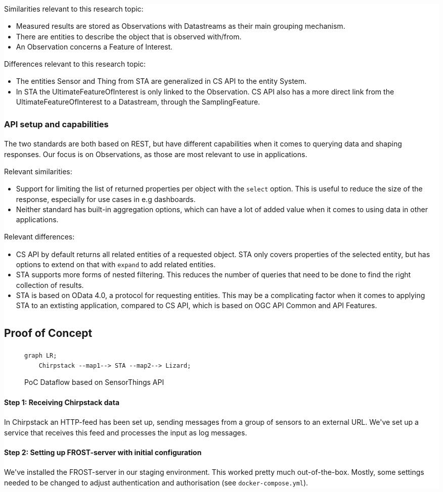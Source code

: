Similarities relevant to this research topic:
- Measured results are stored as Observations with Datastreams as their main grouping mechanism.
- There are entities to describe the object that is observed with/from.
- An Observation concerns a Feature of Interest.

Differences relevant to this research topic:
- The entities Sensor and Thing from STA are generalized in CS API to the entity System.
- In STA the UltimateFeatureOfInterest is only linked to the Observation. CS API also has a more direct link from the UltimateFeatureOfInterest to a Datastream, through the SamplingFeature.

### API setup and capabilities
The two standards are both based on REST, but have different capabilities when it comes to querying data and shaping responses. Our focus is on Observations, as those are most relevant to use in applications.

Relevant similarities:
- Support for limiting the list of returned properties per object with the `select` option. This is useful to reduce the size of the response, especially for use cases in e.g dashboards.
- Neither standard has built-in aggregation options, which can have a lot of added value when it comes to using data in other applications.

Relevant differences:
- CS API by default returns all related entities of a requested object. STA only covers properties of the selected entity, but has options to extend on that with `expand` to add related entities.
- STA supports more forms of nested filtering. This reduces the number of queries that need to be done to find the right collection of results.
- STA is based on OData 4.0, a protocol for requesting entities. This may be a complicating factor when it comes to applying STA to an extisting application, compared to CS API, which is based on OGC API Common and API Features.

## Proof of Concept

<figure id="PoC Dataflow">

```mermaid
graph LR;
    Chirpstack --map1--> STA --map2--> Lizard;
```
<figcaption>PoC Dataflow based on SensorThings API</figcaption>
</figure>

#### Step 1: Receiving Chirpstack data
In Chirpstack an HTTP-feed has been set up, sending messages from a group of sensors to an external URL. We've set up a service that receives this feed and processes the input as log messages.

#### Step 2: Setting up FROST-server with initial configuration
We've installed the FROST-server in our staging environment. This worked pretty much out-of-the-box. Mostly, some settings needed to be changed to adjust authentication and authorisation (see `docker-compose.yml`).
